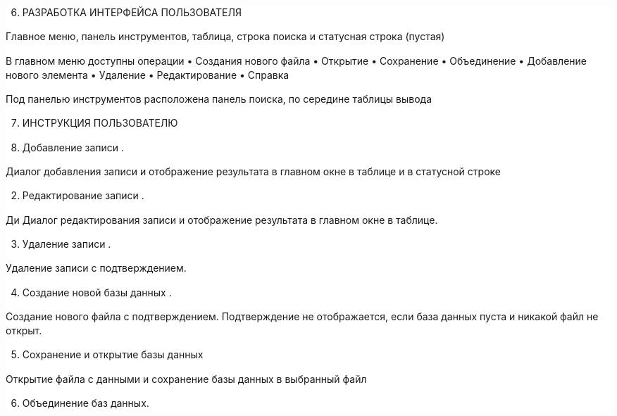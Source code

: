 











6. РАЗРАБОТКА ИНТЕРФЕЙСА ПОЛЬЗОВАТЕЛЯ 


Главное меню, панель инструментов, таблица, строка поиска и статусная строка
(пустая)

В главном меню доступны операции
•	Создания нового файла
•	Открытие
•	Сохранение
•	Объединение
•	Добавление нового элемента
•	Удаление
•	Редактирование
•	Справка

Под панелью инструментов расположена панель поиска, по середине таблицы вывода


 
7. ИНСТРУКЦИЯ ПОЛЬЗОВАТЕЛЮ

1.	Добавление записи  .



Диалог добавления записи и отображение результата в главном окне в таблице и в
статусной строке
 
2.	Редактирование записи  .





Ди           		Диалог редактирования записи и отображение результата в главном окне в таблице.
 
3.	Удаление записи  .





Удаление записи с подтверждением.
 
4.	Создание новой базы данных  .


Создание нового файла с подтверждением.
Подтверждение не отображается, если база данных пуста и никакой файл не открыт.
 
5.	Сохранение и открытие базы данных    



	
Открытие файла с данными и сохранение базы данных в выбранный файл
 
6.	 Объединение баз данных.  
